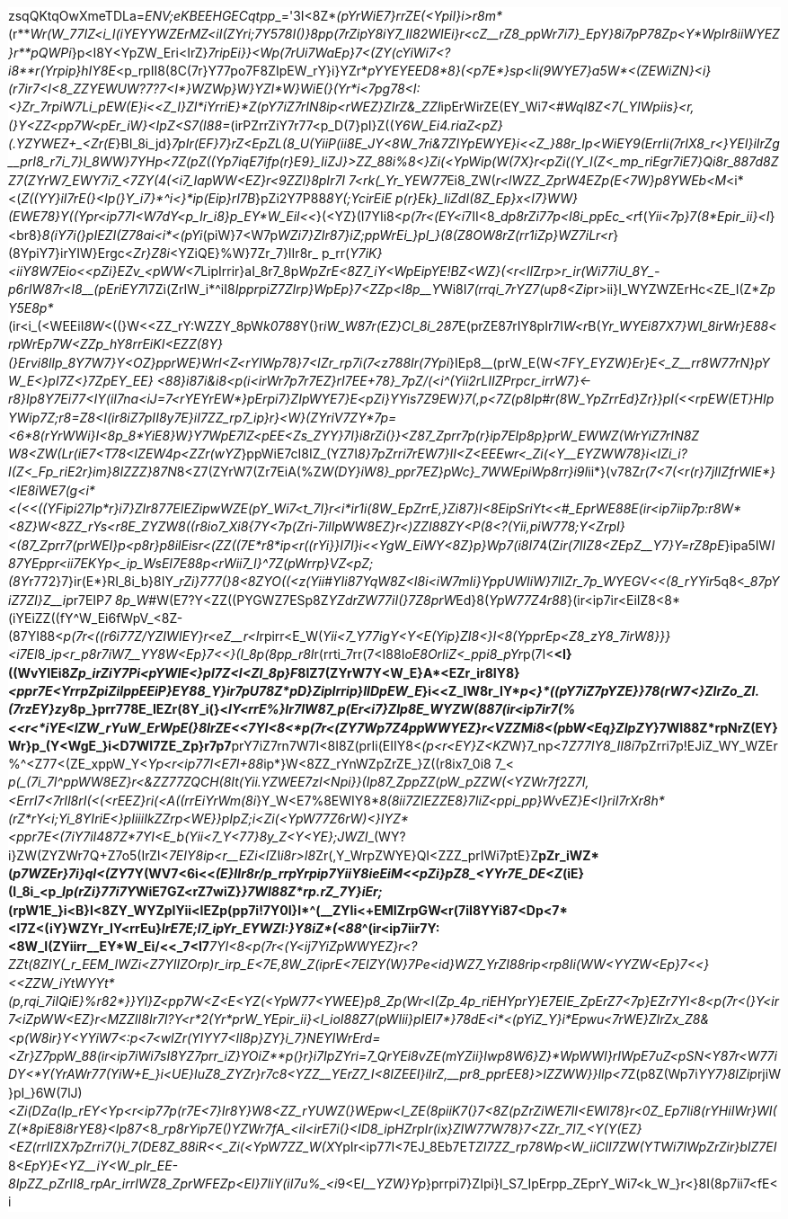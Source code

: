 zsqQKtqOwXmeTDLa=_ENV;eKBEEHGECqtpp__='3I<8Z*_(pYrWiE7}rrZE(<YpiI}i>r8m*_(r**_Wr(W_77IZ<i_I(iYEYYWZErMZ<i*I(ZYri;7Y578I*()}8p*p(7rZipY8iY7_II82WIEi}r<cZ__rZ8_ppWr7i7}_EpY}8i7pP78Z*p<Y*WpIr8iiWYEZ}r**pQWPi_}p<I8Y<YpZW_Eri<IrZ}_7*ripEi}}<W*p(7rUi7WaEp}7<(ZY(cYiWi7<?i8**r(Yrpip}hIY8E_<p_rpII8(8C(7r}Y77po7F8ZIpEW_rY}i}YZr*__pYYEYEED8*_8}(<p7E*}_sp<I*i(9WYE7}a5*_W*<(ZEWiZN}<i_}(_r7ir7<I<8_ZZYEWUW_?7?7<I*}WZWp}W}YZI*W_}WiE(}_(Yr*i<7pg78<I:<}Zr_7rpiW7Li_pEW(E_}i<<Z_I}ZI*iYrriE}*Z(pY7iZ7rIN8_*ip<rWEZ}ZIrZ&_ZZI*ipErWirZE(EY_Wi7<#_W*qI8Z<7(_YIWpiis}<r*,(*}Y<ZZ<_pp7W<pEr_iW}<IpZ_<S7(I88=*_(irPZrrZiY7r77<p_D(7}pI}Z((*Y6W_Ei4.riaZ<pZ}(.YZYWEZ+_<Zr(E*}BI_8i_jd}*7pIr(EF}7}rZ<*EpZL(8_*U(_YiiP(ii8E_JY<*8W_7r*i&7ZIYpEWYE_}i<<Z_}88r_Ip<WiEY9(ErrIi(7rIX8_*r<}*YEI}iIrZg__prI8_*r7i_7}I_8WW}7YHp<7*Z(pZ((Yp7iqE7ifp(r}E9}_IiZJ}>ZZ_88i%8<}Zi(<YpWip(W(7X}r<pZi((Y_I(Z<_mp_riEgr7iE7}Qi8r_887d*8ZZ7(ZYrW7_EWY7i7_<7ZY(4(<i*7_IapWW<EZ}r<9ZZI}8pIr7I 7<r*k(_Yr*_YEW77*Ei8_ZW(_r<IWZZ_ZprW4EZp(E<7W}p8YWEb<M_<i*<(_Z((YY}iI7rE(}<Ip(}Y_i7}*^i<}*ip(_Eip}rI7B__}pZi2Y7P88*8Y(;YcirEiE p(r}Ek}_IiZdI(8Z_Ep}x<I7}WW}(EWE78}Y((*Yp*r<ip77I<W7dY<p_I*_r_i8}p_EY*W_Eil<<_}(<YZ}(I7YIi8<*p(7r<(EY<i*7II<8_*dp8rZi77p<I8i_ppEc_<r*f(_Yii<7p}7(8*Epir_ii}<I_}<br8}_8(iY7i(}pIEZI(Z78ai<i*<(pYi_(piW}7<W7p*WZi7}ZIr87}iZ;*ppWrEi_}pI_}(8(Z8OW8r*Z(rr1iZp}WZ7iLr<r*}(8YpiY7}irYIW}Ergc<_Zr}Z8i_<YZiQE}%W}7Zr_7}IIr8r_ p_rr(*Y7iK}<iiY8W7Eio<<pZi}EZv_<pWW<7*LipIrrir}aI_8r7_8p*WpZrE<8Z7_iY<WpEipYE!BZ<WZ}(<r<II*Z*rp>r_ir(Wi77iU_8Y_-p6rIW87r<I8__(pEriEY7*I7Zi(ZrIW_i*^iI8*IpprpiZ7ZIrp}WpEp}7<ZZp<I8p__Y*Wi8I*7(rrqi_7rYZ7(up8<Zip*r>ii}I_WYZWZErHc<ZE_I(Z*_ZpY5E8p*_(ir<i_(<WEEiI*8W*<((}W<<ZZ_rY:WZZY_8pW*k0788*Y(}r*iW_W87r(EZ}CI_8i_287*E(prZE87rIY8pIr7I*W<r*B(_Yr_WYEi87*X7}WI_8ir*Wr}_E88<*rpWr*Ep7W<ZZp_hY8rrEiKI<EZZ(8Y}(}Ervi8lIp_8Y7W7}Y<OZ_*}pprWE}WrI<Z*<rYIWp78}7<IZr_rp7i(7<z788Ir(7Ypi_}IEp8__(prW_E(W<7*FY_EYZW}Er}E<_Z__rr8W77rN}pYW_E<}pI7Z<}7Z*__pEY_EE} <88}i87i&i8<*p(i*<_ir*Wr7*_*p7r7EZ}rI7EE+78}_7pZ/(<i*^(_Yii2rLIIZP*rpcr_irr*W7}<-r8}_Ip8Y7Ei77<IY(iI7na_<i*J=7*<_rYEYrEW*}pErpi7}ZIpWYE7}E<pZi_}YYis7Z9EW}7(,p<7*Z(p8I*_p#r(8W_YpZrrEd}Zr}}pI(<<*rpEW(ET}HIpYWip7Z;r8=*Z8<*I(ir8iZ7pII8*y7E*}iI7ZZ_rp7_ip}r}<W*}(ZYriV7ZY*7p=_<6*8(rYrWWi}I<8p_8_*YiE8}W_}Y7WpE7lZ<pEE<_Zs_ZY*Y}7I}i8rZi(}}*<Z87_Zprr7p(r}ip7EIp8p_}prW_EWWZ(WrYiZ7rIN8Z W8<ZW(Lr(iE7<T78<IZEW4p<ZZr(wYZ_}ppWiE7cI8IZ_(YZ7I*8}*7pZrri7rEW7}II<Z<*EEEwr<_Zi(<Y__EYZWW78}i<IZi_i*?I(Z<_Fp_riE2r}im}8IZZZ*}87N*8<Z7(ZYrW7(Zr7EiA(%Z*W(DY}iW8}_*ppr7EZ}pWc}*_7WWEpiWp8rr}i9I*ii*}(v78Z*r(7<7(<r(r}7jIIZf*__rWIE*}<IE8iWE7(g_<i*<(_<<((YFipi27Ip*r}i7}ZIr877EIEZ_*ipwW*ZE(pY_Wi7<t_7I}r<i*__ir1i(8W_EpZrrE,}Zi87}I<8E*ipSr*iYt_<<*#_EprWE88*E(ir<ip7iip7p:r8W*<8Z}W<8ZZ_rYs<r8E_ZYZW8((r8io7_Xi8{7Y<7*p(Zr*i-7iIIpWW8EZ}r<)ZZI88Z_*Y<P(8<*?(_Yii,piW778;Y<_ZrpI}*<(87_Zprr7(prWEI}p<p8r*}p8ilEisr<(ZZ((7E*r8_*ip<r_((rYi}}I7I}i<<YgW_EiWY<8Z_*}p}Wp7(i8I7*4(Z*ir(7IIZ8<ZEpZ__Y7}Y=rZ8*_pE_}ipa5IW*I87YEppr<ii7EKYp<_ip_WsEI7E88p<rWii7_I}^7Z(pWrrp}VZ<pZ;(8Y*r772}7}ir(E*}RI_8i_b}8IY_*rZi}777(}8<8ZYO((<*z(_Yii#YIi87YqW8Z<I8i_<iW7mIi}Y*ppUWIiW}7IIZr_7p_WYEGV<<(*8_rYYi*r*5q8<*_87pYiZ7ZI}Z__ip*r7EIP*7 8p_W*#W(E7?Y<ZZ((PYGWZ7ESp8Z*YZdrZW77iI(}7Z8prW*Ed}8(*YpW77Z4r88*}(ir<ip7ir<EiIZ8<8*(iYEiZZ((fY^W_Ei6fWpV_<8Z-(87YI88<*p(7r<((r6i77Z/YZIWIEY}r<eZ__r<I*rpirr<E_W(_Yii<7_Y77igY<_*Y<E(Yip}ZI8<}I<8(YpprEp<_Z8_zY8_7irW8}_}}<i7EI*8_*ip<r_p8r7iW7__YY8W<Ep}7<<}(I_8p(8pp_r8I*r(rrti_7rr(7<I88I*oE8OrIiZ<_ppi8_pYr*p(7I<**<I}((WvYIEi8*Zp_irZiY7Pi<pYWIE<}pI7Z<I<ZI_8p}F*8IZ7(ZYrW7Y<W_E}A*<EZr_ir8IY8}_<ppr7E<YrrpZpiZiIppEEiP}EY88_Y}ir7pU78Z*pD}ZipIrrip}IIDpEW_E_}i<<Z_IW8r_IY*_p<}*((pY7iZ7pYZE}}78(rW7<}ZIrZo_ZI._*(7rzEY}zy*8p_}prr778E_IEZr(8Y_i(}<_IY<rrE%}_Ir7*IW87_p(Er<i7}ZIp8E_WYZW(88*7(ir<ip7ir*7(%<<r*<*iYE<IZW_rYuW_ErWpE(}8IrZE<<7YI<8<*p(7r<(ZY7Wp7Z4ppWWYEZ}r<VZZMi8<_(pbW<Eq}ZIpZY_}7WI88Z*rpNrZ(EY}Wr}p_(Y<WgE_}i<D7WI7ZE_Zp}r7p7**prY7iZ7rn7W7I<8I8Z(prIi(EIIY8<*(p<r<EY}Z<KZ*W}7_np<7*Z77IY8_*II*8i*7pZrri7p!EJiZ_WY_WZEr%^<Z77<(ZE_xppW_Y<*Yp<r<ip77I<E7I+88*ip*}W<8ZZ_rYnWZpZrZE_}Z((r8ix7_0i8 7_< *p(_(7i_7I^ppWW8EZ}r<&ZZ77Z*_Q*CH(8I*t(_Yii.YZWEE7zI<_Npi}}(Ip87_ZppZZ(pW_pZZW(<YZWr7f2Z7I,<ErrI7<7rIl8_*rI(*<(<rEEZ}ri(<A_((rrEiYrWm(8i_}Y_W<E7%8EWIY8*_8(8ii7ZIEZZE8}7IiZ<_ppi_pp}WvEZ}E<I}riI7rXr8h*_(rZ*_rY<i;Yi_8YIriE<}pIiiiIkZ*Zrp<W*E}}pIpZ;i<Zi(<YpW77Z6rW)<}IYZ*_<ppr7E<(7iY7iI487Z*_7YI<E_b(_Yii<7_Y<77}8y_Z__<Y<YE};JWZI__(WY?i}ZW(ZYZWr7Q+Z7o5(IrZI<_7EIY8_*ip<r__<r>EZi<I*ZI*i8r>I8*Zr(,Y_WrpZWYE}QI<ZZZ_prIWi7ptE}Z**pZr_iWZ*(*p7WZEr}7i}qI<(ZY*7Y(WV7<6i<<*_(E}IIr8r_/p_rrpYrpip7YiiY8ieEiM<<pZi}pZ8_<YYr7E_DE<Z*(iE}(I_8i_<p_*Ip(rZi}77i7Y*WiE7GZ<rZ7wiZ}_}7WI88Z*rp.rZ_7Y}iEr;_(rpW1E_}i<B}I<8ZY_WYZpIYii<IEZp(pp7i!7Y0I}I*^(__ZYIi<+EMIZrpGW<r(7iI8YYi87<Dp<7*<I7Z<(iY}WZYr_IY<rrEu}_IrE7E;I7_ipYr_EYWZI:}Y8iZ*(<88_^(ir<ip7iir7Y:<8W_I(ZYiirr__EY*W_Ei/<<_7<I7**__7YI<8<*p(7r<(*Y<ij7YiZpWWYEZ}r<?ZZt(8ZIY(_r_EEM_IWZi<Z7YIIZO*rp)r_irp_E<7E,_8W_Z(iprE<7EIZY(W}7Pe_<i*d}WZ7_YrZI88r*ip<rp8I*i(WW<_YYZW<Ep}7<<}<<ZZW_iYtWYYt*(p,rqi_7iIQiE}_%r82*}}YI}Z<_pp7W<Z<_E<Y*Z(<YpW77<YWEE}p8_Zp(Wr<I(Zp_4p_riEHYprY}E7EIE_ZpErZ7<7p}EZr*_7YI<8<*p(7r<(}Y<ir7<iZpWW<EZ}r<MZZII8*Ir7I?Y<r*2(_Yr_*prW_Y_*Epir_ii}<I_ioI88Z*7(pWIii}pIEI7*}78dE<i*<(pYiZ_Y}i*Epwu<7rWE_}ZIrZx_Z8&_<p(W8ir}Y<*YYiW7<:p<7*<wIZr(*YIYY7<II8p*}*ZY}i_7}NEYIWrErd=<_Zr}*Z*_7ppW_88__(ir<ip7iWi7sI*8YZ7prr_iZ}YOiZ**p(}r}i7*IpZYri=7_QrYEi8vZ*E(mYZii}Iwp8W6}Z}*WpWWI_}rIWpE7uZ<pSN<Y87_*r<W77iDY<_*Y(YrAWr77_(YiW+E_}i<UE}IuZ8_ZYZr}r7c8<YZZ__YErZ7_I<8IZEEI}iIrZ,__pr8_pprEE8}>IZZWW}}Ilp<7*Z(p8Z(Wp7i*YY7}8IZip*rjiW}pI_}6W(7lJ)<_Zi(DZa(Ip_rEY<*Yp<r<ip77p(r7E<7}Ir8Y}W8<ZZ_rYUWZ(}W*Epw<I_ZE(8piiK7(}7<8Z(pZrZiWE7II<EWI78}r<0Z_Ep7*Ii*8(rYHiIWr}WI(Z(*8piE8i8rYE8}<Ip87_<8_*rp8rYip7E()YZWr7fA_<iI<irE7i(}<ID8_*ipHZrpIr(ix}ZIW77W*78}7<ZZr_7I7_<Y(Y(EZ}_<EZ_(rrII*ZX*7pZrri7(}i_7(DE8Z_88iR<<_Zi(<YpW7ZZ_W(X*YpIr<ip77I<7EJ_8Eb7E*TZI7ZZ_rp78Wp<W_iiCII7ZW(*YTWi7I*WpZrZir}bIZ7EI*8<*EpY}E<YZ__iY<W_pIr_EE-8IpZZ_pZrII8_*rpAr_ir*rIWZ8_ZprWFEZp<EI}7IiY(iI7u%_<i*9<E*I__YZW}Yp*}prrpi7}ZIpi}I_S7_IpErpp_ZEprY_Wi7<k_W_}r<}8I(8p7ii7<fE<i